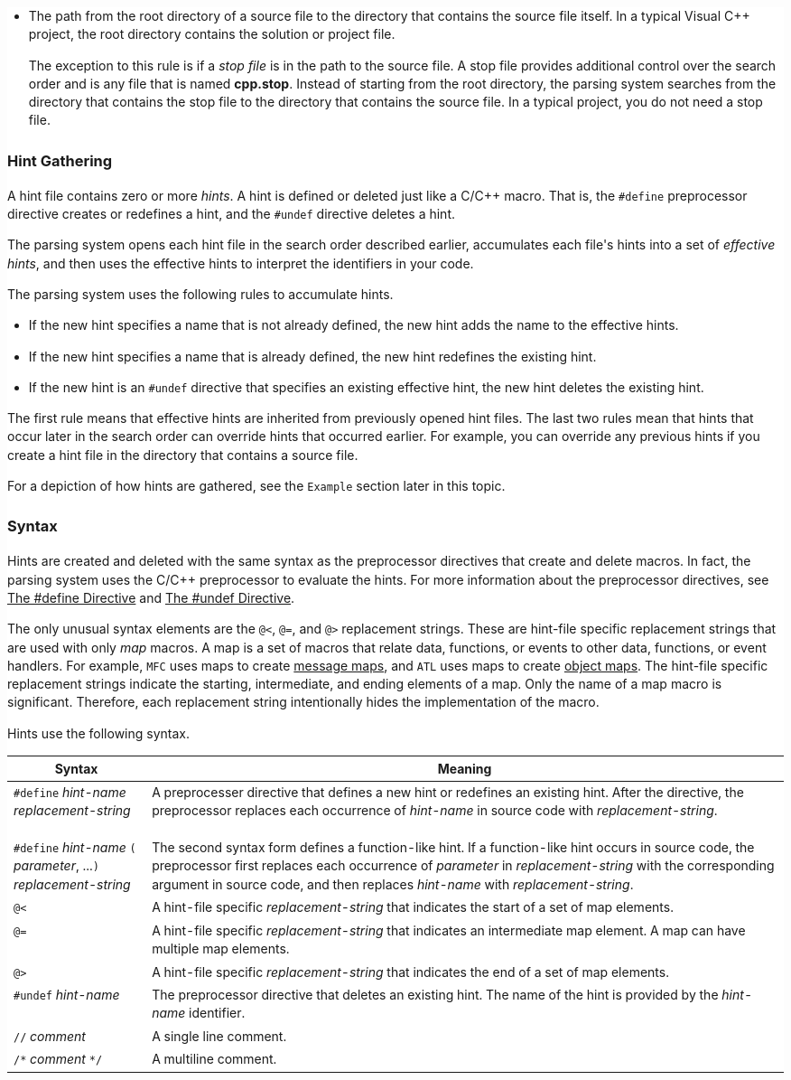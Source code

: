 -   The path from the root directory of a source file to the directory that contains the source file itself. In a typical Visual C++ project, the root directory contains the solution or project file.  
  
     The exception to this rule is if a *stop file* is in the path to the source file. A stop file provides additional control over the search order and is any file that is named **cpp.stop**. Instead of starting from the root directory, the parsing system searches from the directory that contains the stop file to the directory that contains the source file. In a typical project, you do not need a stop file.  
  
### Hint Gathering  
 A hint file contains zero or more *hints*. A hint is defined or deleted just like a C/C++ macro. That is, the `#define` preprocessor directive creates or redefines a hint, and the `#undef` directive deletes a hint.  
  
 The parsing system opens each hint file in the search order described earlier, accumulates each file's hints into a set of *effective hints*, and then uses the effective hints to interpret the identifiers in your code.  
  
 The parsing system uses the following rules to accumulate hints.  
  
-   If the new hint specifies a name that is not already defined, the new hint adds the name to the effective hints.  
  
-   If the new hint specifies a name that is already defined, the new hint redefines the existing hint.  
  
-   If the new hint is an `#undef` directive that specifies an existing effective hint, the new hint deletes the existing hint.  
  
 The first rule means that effective hints are inherited from previously opened hint files. The last two rules mean that hints that occur later in the search order can override hints that occurred earlier. For example, you can override any previous hints if you create a hint file in the directory that contains a source file.  
  
 For a depiction of how hints are gathered, see the `Example` section later in this topic.  
  
### Syntax  
 Hints are created and deleted with the same syntax as the preprocessor directives that create and delete macros. In fact, the parsing system uses the C/C++ preprocessor to evaluate the hints. For more information about the preprocessor directives, see [The #define Directive](../vs140/sharpdefine-directive--c-c---.md) and [The #undef Directive](../vs140/sharpundef-directive--c-c---.md).  
  
 The only unusual syntax elements are the `@<`, `@=`, and `@>` replacement strings. These are hint-file specific replacement strings that are used with only *map* macros. A map is a set of macros that relate data, functions, or events to other data, functions, or event handlers. For example, `MFC` uses maps to create [message maps](../vs140/message-maps--mfc-.md), and `ATL` uses maps to create [object maps](../vs140/object-map-macros.md). The hint-file specific replacement strings indicate the starting, intermediate, and ending elements of a map. Only the name of a map macro is significant. Therefore, each replacement string intentionally hides the implementation of the macro.  
  
 Hints use the following syntax.  
  
|Syntax|Meaning|  
|------------|-------------|  
|`#define` *hint-name* *replacement-string*<br /><br /> `#define` *hint-name* `(` *parameter*, ...`)`*replacement-string*|A preprocesser directive that defines a new hint or redefines an existing hint. After the directive, the preprocessor replaces each occurrence of *hint-name* in source code with *replacement-string*.<br /><br /> The second syntax form defines a function-like hint. If a function-like hint occurs in source code, the preprocessor first replaces each occurrence of *parameter* in *replacement-string* with the corresponding argument in source code, and then replaces *hint-name* with *replacement-string*.|  
|`@<`|A hint-file specific *replacement-string* that indicates the start of a set of map elements.|  
|`@=`|A hint-file specific *replacement-string* that indicates an intermediate map element. A map can have multiple map elements.|  
|`@>`|A hint-file specific *replacement-string* that indicates the end of a set of map elements.|  
|`#undef` *hint-name*|The preprocessor directive that deletes an existing hint. The name of the hint is provided by the *hint-name* identifier.|  
|`//` *comment*|A single line comment.|  
|`/*` *comment* `*/`|A multiline comment.|  
  